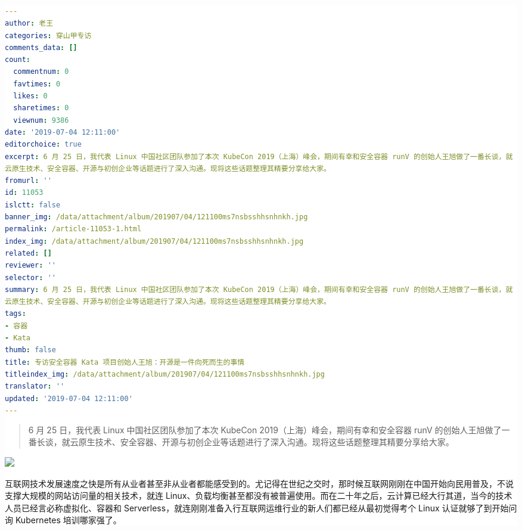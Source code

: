 ```yaml
---
author: 老王
categories: 穿山甲专访
comments_data: []
count:
  commentnum: 0
  favtimes: 0
  likes: 0
  sharetimes: 0
  viewnum: 9386
date: '2019-07-04 12:11:00'
editorchoice: true
excerpt: 6 月 25 日，我代表 Linux 中国社区团队参加了本次 KubeCon 2019（上海）峰会，期间有幸和安全容器 runV 的创始人王旭做了一番长谈，就云原生技术、安全容器、开源与初创企业等话题进行了深入沟通。现将这些话题整理其精要分享给大家。
fromurl: ''
id: 11053
islctt: false
banner_img: /data/attachment/album/201907/04/121100ms7nsbsshhsnhnkh.jpg
permalink: /article-11053-1.html
index_img: /data/attachment/album/201907/04/121100ms7nsbsshhsnhnkh.jpg
related: []
reviewer: ''
selector: ''
summary: 6 月 25 日，我代表 Linux 中国社区团队参加了本次 KubeCon 2019（上海）峰会，期间有幸和安全容器 runV 的创始人王旭做了一番长谈，就云原生技术、安全容器、开源与初创企业等话题进行了深入沟通。现将这些话题整理其精要分享给大家。
tags:
- 容器
- Kata
thumb: false
title: 专访安全容器 Kata 项目创始人王旭：开源是一件向死而生的事情
titleindex_img: /data/attachment/album/201907/04/121100ms7nsbsshhsnhnkh.jpg
translator: ''
updated: '2019-07-04 12:11:00'
---
```



> 
> 6 月 25 日，我代表 Linux 中国社区团队参加了本次 KubeCon 2019（上海）峰会，期间有幸和安全容器 runV 的创始人王旭做了一番长谈，就云原生技术、安全容器、开源与初创企业等话题进行了深入沟通。现将这些话题整理其精要分享给大家。
> 
> 
> 


![](/data/attachment/album/201907/04/121100ms7nsbsshhsnhnkh.jpg)


互联网技术发展速度之快是所有从业者甚至非从业者都能感受到的。尤记得在世纪之交时，那时候互联网刚刚在中国开始向民用普及，不说支撑大规模的网站访问量的相关技术，就连 Linux、负载均衡甚至都没有被普遍使用。而在二十年之后，云计算已经大行其道，当今的技术人员已经言必称虚拟化、容器和 Serverless，就连刚刚准备入行互联网运维行业的新人们都已经从最初觉得考个 Linux 认证就够了到开始问询 Kubernetes 培训哪家强了。
